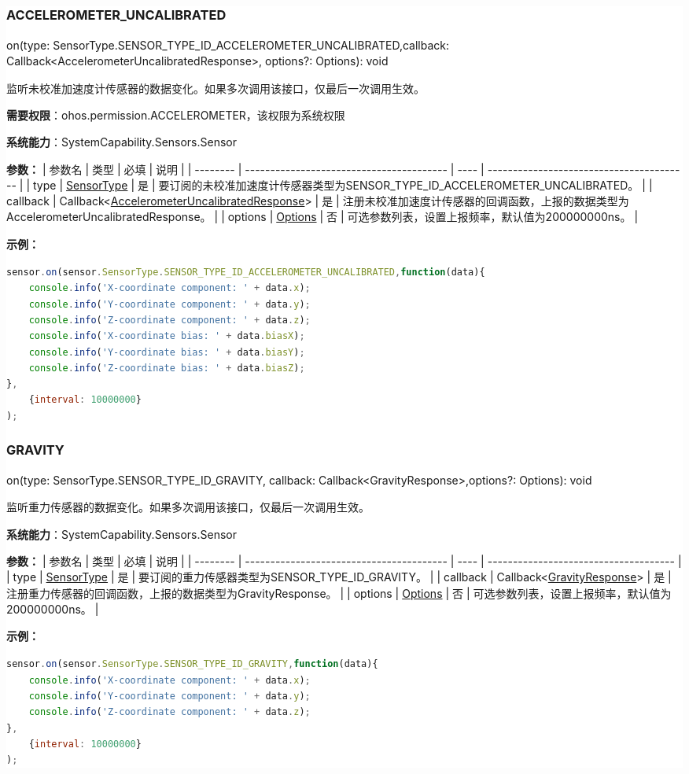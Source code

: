 ### ACCELEROMETER_UNCALIBRATED

on(type: SensorType.SENSOR_TYPE_ID_ACCELEROMETER_UNCALIBRATED,callback: Callback&lt;AccelerometerUncalibratedResponse&gt;, options?: Options): void

监听未校准加速度计传感器的数据变化。如果多次调用该接口，仅最后一次调用生效。

**需要权限**：ohos.permission.ACCELEROMETER，该权限为系统权限

**系统能力**：SystemCapability.Sensors.Sensor

**参数：** 
| 参数名      | 类型                                       | 必填   | 说明                                       |
| -------- | ---------------------------------------- | ---- | ---------------------------------------- |
| type     | [SensorType](#sensortype)                | 是    | 要订阅的未校准加速度计传感器类型为SENSOR_TYPE_ID_ACCELEROMETER_UNCALIBRATED。 |
| callback | Callback&lt;[AccelerometerUncalibratedResponse](#accelerometeruncalibratedresponse)&gt; | 是    | 注册未校准加速度计传感器的回调函数，上报的数据类型为AccelerometerUncalibratedResponse。 |
| options  | [Options](#options)                      | 否    | 可选参数列表，设置上报频率，默认值为200000000ns。           |

**示例：** 
  ```js
  sensor.on(sensor.SensorType.SENSOR_TYPE_ID_ACCELEROMETER_UNCALIBRATED,function(data){
      console.info('X-coordinate component: ' + data.x);
      console.info('Y-coordinate component: ' + data.y);
      console.info('Z-coordinate component: ' + data.z);
      console.info('X-coordinate bias: ' + data.biasX);
      console.info('Y-coordinate bias: ' + data.biasY);
      console.info('Z-coordinate bias: ' + data.biasZ);
  },
      {interval: 10000000}
  );
  ```

### GRAVITY

on(type: SensorType.SENSOR_TYPE_ID_GRAVITY, callback: Callback&lt;GravityResponse&gt;,options?: Options): void

监听重力传感器的数据变化。如果多次调用该接口，仅最后一次调用生效。

**系统能力**：SystemCapability.Sensors.Sensor

**参数：** 
| 参数名      | 类型                                       | 必填   | 说明                                    |
| -------- | ---------------------------------------- | ---- | ------------------------------------- |
| type     | [SensorType](#sensortype)                | 是    | 要订阅的重力传感器类型为SENSOR_TYPE_ID_GRAVITY。   |
| callback | Callback&lt;[GravityResponse](#gravityresponse)&gt; | 是    | 注册重力传感器的回调函数，上报的数据类型为GravityResponse。 |
| options  | [Options](#options)                      | 否    | 可选参数列表，设置上报频率，默认值为200000000ns。        |

**示例：** 
  ```js
  sensor.on(sensor.SensorType.SENSOR_TYPE_ID_GRAVITY,function(data){
      console.info('X-coordinate component: ' + data.x);
      console.info('Y-coordinate component: ' + data.y);
      console.info('Z-coordinate component: ' + data.z);
  },
      {interval: 10000000}
  );
  ```
